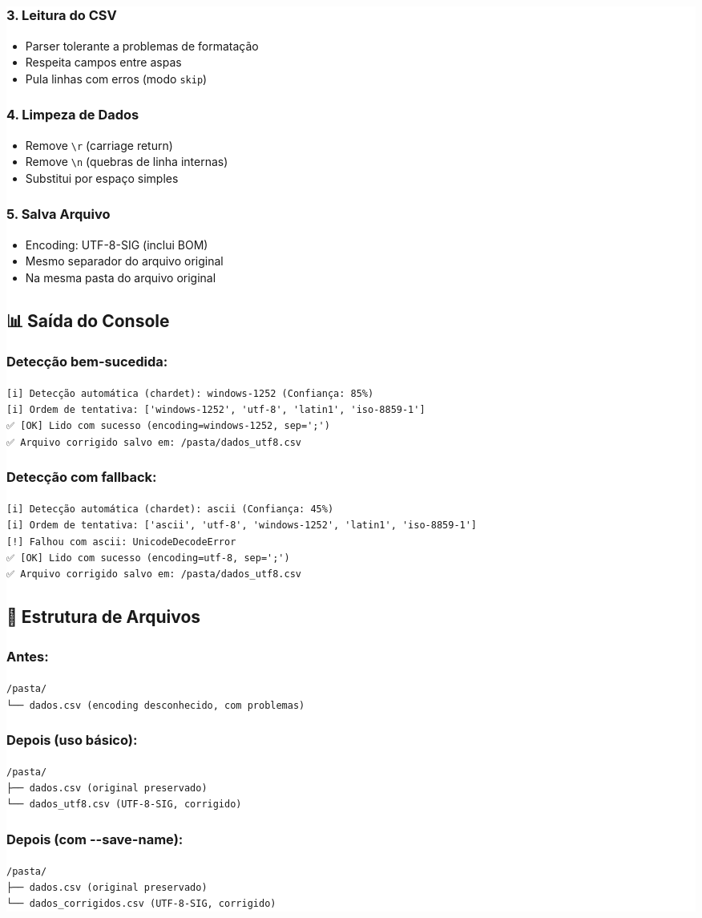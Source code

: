 ### 3. **Leitura do CSV**
- Parser tolerante a problemas de formatação
- Respeita campos entre aspas
- Pula linhas com erros (modo `skip`)

### 4. **Limpeza de Dados**
- Remove `\r` (carriage return)
- Remove `\n` (quebras de linha internas)
- Substitui por espaço simples

### 5. **Salva Arquivo**
- Encoding: UTF-8-SIG (inclui BOM)
- Mesmo separador do arquivo original
- Na mesma pasta do arquivo original

## 📊 Saída do Console

### Detecção bem-sucedida:
```
[i] Detecção automática (chardet): windows-1252 (Confiança: 85%)
[i] Ordem de tentativa: ['windows-1252', 'utf-8', 'latin1', 'iso-8859-1']
✅ [OK] Lido com sucesso (encoding=windows-1252, sep=';')
✅ Arquivo corrigido salvo em: /pasta/dados_utf8.csv
```

### Detecção com fallback:
```
[i] Detecção automática (chardet): ascii (Confiança: 45%)
[i] Ordem de tentativa: ['ascii', 'utf-8', 'windows-1252', 'latin1', 'iso-8859-1']
[!] Falhou com ascii: UnicodeDecodeError
✅ [OK] Lido com sucesso (encoding=utf-8, sep=';')
✅ Arquivo corrigido salvo em: /pasta/dados_utf8.csv
```

## 📂 Estrutura de Arquivos

### Antes:
```
/pasta/
└── dados.csv (encoding desconhecido, com problemas)
```

### Depois (uso básico):
```
/pasta/
├── dados.csv (original preservado)
└── dados_utf8.csv (UTF-8-SIG, corrigido)
```

### Depois (com --save-name):
```
/pasta/
├── dados.csv (original preservado)
└── dados_corrigidos.csv (UTF-8-SIG, corrigido)
```
